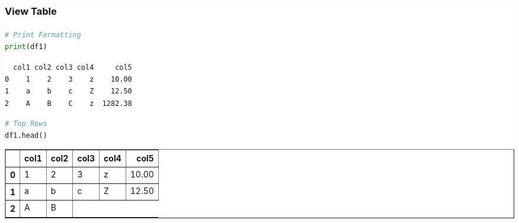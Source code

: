### View Table


```python
# Print Formatting
print(df1)
```

      col1 col2 col3 col4     col5
    0    1    2    3    z    10.00
    1    a    b    c    Z    12.50
    2    A    B    C    z  1282.38
    


```python
# Top Rows
df1.head()
```




<div>
<style scoped>
    .dataframe tbody tr th:only-of-type {
        vertical-align: middle;
    }

    .dataframe tbody tr th {
        vertical-align: top;
    }

    .dataframe thead th {
        text-align: right;
    }
</style>
<table border="1" class="dataframe">
  <thead>
    <tr style="text-align: right;">
      <th></th>
      <th>col1</th>
      <th>col2</th>
      <th>col3</th>
      <th>col4</th>
      <th>col5</th>
    </tr>
  </thead>
  <tbody>
    <tr>
      <th>0</th>
      <td>1</td>
      <td>2</td>
      <td>3</td>
      <td>z</td>
      <td>10.00</td>
    </tr>
    <tr>
      <th>1</th>
      <td>a</td>
      <td>b</td>
      <td>c</td>
      <td>Z</td>
      <td>12.50</td>
    </tr>
    <tr>
      <th>2</th>
      <td>A</td>
      <td>B</td>